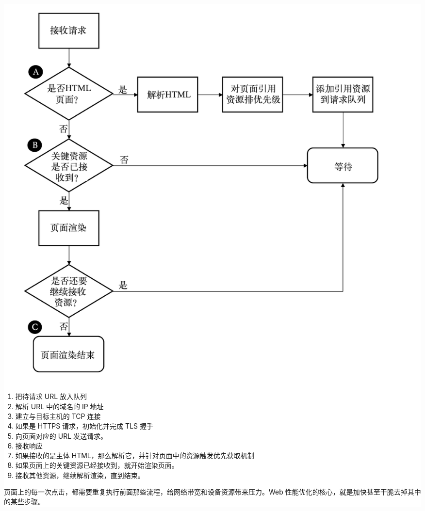 ![接收响应/页面渲染流程图](imgs/12-HTTP2接收响应.png)

1. 把待请求 URL 放入队列
2. 解析 URL 中的域名的 IP 地址
3. 建立与目标主机的 TCP 连接
4. 如果是 HTTPS 请求，初始化并完成 TLS 握手
5. 向页面对应的 URL 发送请求。
6. 接收响应
7. 如果接收的是主体 HTML，那么解析它，并针对页面中的资源触发优先获取机制
8. 如果页面上的关键资源已经接收到，就开始渲染页面。
9. 接收其他资源，继续解析渲染，直到结束。

页面上的每一次点击，都需要重复执行前面那些流程，给网络带宽和设备资源带来压力。Web 性能优化的核心，就是加快甚至干脆去掉其中的某些步骤。
